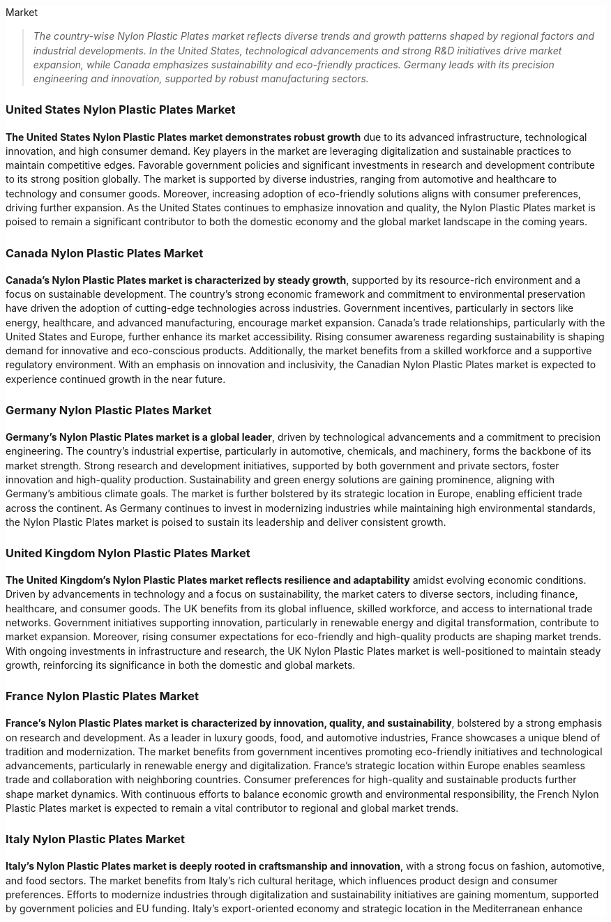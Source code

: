 Market<br /></span></h1><blockquote><p><em><span class="">The country-wise Nylon Plastic Plates market reflects diverse trends and growth patterns shaped by regional factors and industrial developments. In the United States, technological advancements and strong R&amp;D initiatives drive market expansion, while Canada emphasizes sustainability and eco-friendly practices. Germany leads with its precision engineering and innovation, supported by robust manufacturing sectors.</span></em></p></blockquote><h3><strong>United States Nylon Plastic Plates Market</strong></h3><p><strong>The United States Nylon Plastic Plates market demonstrates robust growth</strong> due to its advanced infrastructure, technological innovation, and high consumer demand. Key players in the market are leveraging digitalization and sustainable practices to maintain competitive edges. Favorable government policies and significant investments in research and development contribute to its strong position globally. The market is supported by diverse industries, ranging from automotive and healthcare to technology and consumer goods. Moreover, increasing adoption of eco-friendly solutions aligns with consumer preferences, driving further expansion. As the United States continues to emphasize innovation and quality, the Nylon Plastic Plates market is poised to remain a significant contributor to both the domestic economy and the global market landscape in the coming years.</p><h3><strong>Canada Nylon Plastic Plates Market</strong></h3><p><strong>Canada&rsquo;s Nylon Plastic Plates market is characterized by steady growth</strong>, supported by its resource-rich environment and a focus on sustainable development. The country&rsquo;s strong economic framework and commitment to environmental preservation have driven the adoption of cutting-edge technologies across industries. Government incentives, particularly in sectors like energy, healthcare, and advanced manufacturing, encourage market expansion. Canada&rsquo;s trade relationships, particularly with the United States and Europe, further enhance its market accessibility. Rising consumer awareness regarding sustainability is shaping demand for innovative and eco-conscious products. Additionally, the market benefits from a skilled workforce and a supportive regulatory environment. With an emphasis on innovation and inclusivity, the Canadian Nylon Plastic Plates market is expected to experience continued growth in the near future.</p><h3><strong>Germany Nylon Plastic Plates Market</strong></h3><p><strong>Germany&rsquo;s Nylon Plastic Plates market is a global leader</strong>, driven by technological advancements and a commitment to precision engineering. The country&rsquo;s industrial expertise, particularly in automotive, chemicals, and machinery, forms the backbone of its market strength. Strong research and development initiatives, supported by both government and private sectors, foster innovation and high-quality production. Sustainability and green energy solutions are gaining prominence, aligning with Germany&rsquo;s ambitious climate goals. The market is further bolstered by its strategic location in Europe, enabling efficient trade across the continent. As Germany continues to invest in modernizing industries while maintaining high environmental standards, the Nylon Plastic Plates market is poised to sustain its leadership and deliver consistent growth.</p><h3><strong>United Kingdom Nylon Plastic Plates Market</strong></h3><p><strong>The United Kingdom&rsquo;s Nylon Plastic Plates market reflects resilience and adaptability</strong> amidst evolving economic conditions. Driven by advancements in technology and a focus on sustainability, the market caters to diverse sectors, including finance, healthcare, and consumer goods. The UK benefits from its global influence, skilled workforce, and access to international trade networks. Government initiatives supporting innovation, particularly in renewable energy and digital transformation, contribute to market expansion. Moreover, rising consumer expectations for eco-friendly and high-quality products are shaping market trends. With ongoing investments in infrastructure and research, the UK Nylon Plastic Plates market is well-positioned to maintain steady growth, reinforcing its significance in both the domestic and global markets.</p><h3><strong>France Nylon Plastic Plates Market</strong></h3><p><strong>France&rsquo;s Nylon Plastic Plates market is characterized by innovation, quality, and sustainability</strong>, bolstered by a strong emphasis on research and development. As a leader in luxury goods, food, and automotive industries, France showcases a unique blend of tradition and modernization. The market benefits from government incentives promoting eco-friendly initiatives and technological advancements, particularly in renewable energy and digitalization. France&rsquo;s strategic location within Europe enables seamless trade and collaboration with neighboring countries. Consumer preferences for high-quality and sustainable products further shape market dynamics. With continuous efforts to balance economic growth and environmental responsibility, the French Nylon Plastic Plates market is expected to remain a vital contributor to regional and global market trends.</p><h3><strong>Italy Nylon Plastic Plates Market</strong></h3><p><strong>Italy&rsquo;s Nylon Plastic Plates market is deeply rooted in craftsmanship and innovation</strong>, with a strong focus on fashion, automotive, and food sectors. The market benefits from Italy&rsquo;s rich cultural heritage, which influences product design and consumer preferences. Efforts to modernize industries through digitalization and sustainability initiatives are gaining momentum, supported by government policies and EU funding. Italy&rsquo;s export-oriented economy and strategic location in the Mediterranean enhance